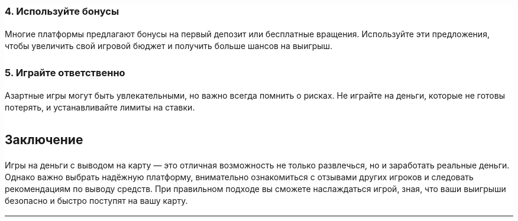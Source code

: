 ### 4. **Используйте бонусы**
Многие платформы предлагают бонусы на первый депозит или бесплатные вращения. Используйте эти предложения, чтобы увеличить свой игровой бюджет и получить больше шансов на выигрыш.

### 5. **Играйте ответственно**
Азартные игры могут быть увлекательными, но важно всегда помнить о рисках. Не играйте на деньги, которые не готовы потерять, и устанавливайте лимиты на ставки.

## Заключение

Игры на деньги с выводом на карту — это отличная возможность не только развлечься, но и заработать реальные деньги. Однако важно выбрать надёжную платформу, внимательно ознакомиться с отзывами других игроков и следовать рекомендациям по выводу средств. При правильном подходе вы сможете наслаждаться игрой, зная, что ваши выигрыши безопасно и быстро поступят на вашу карту.

---

